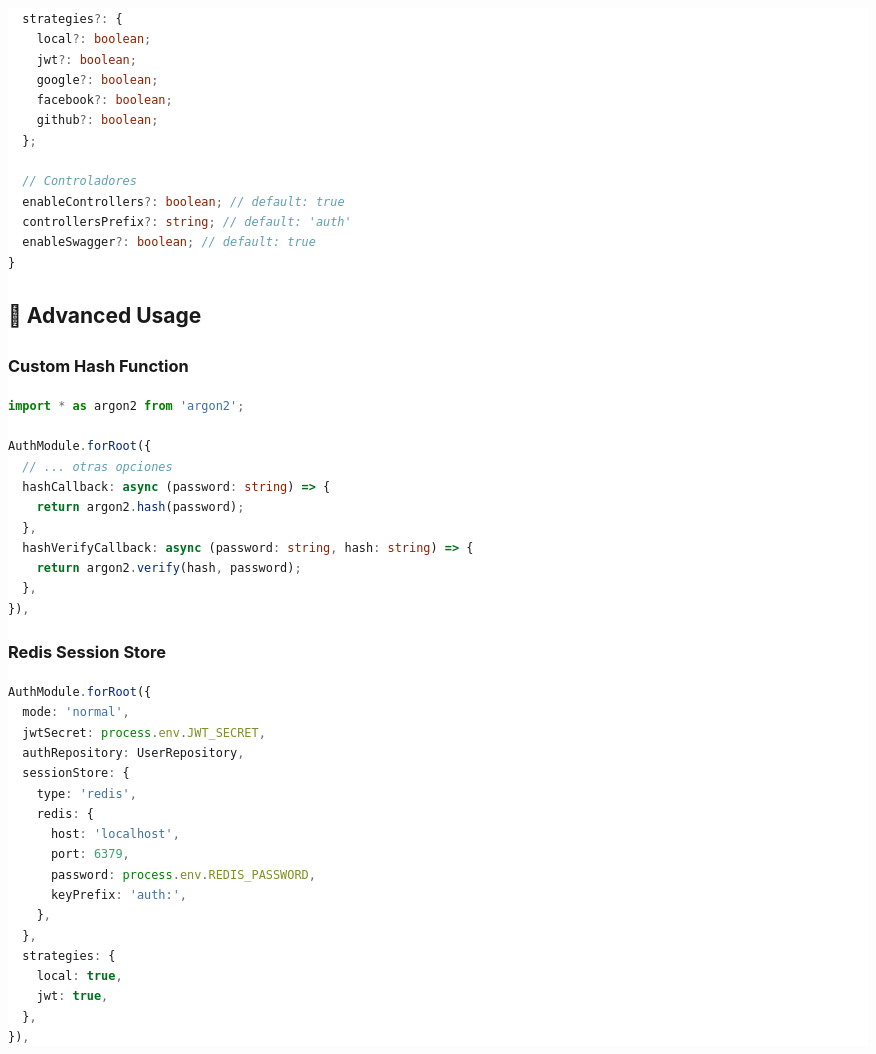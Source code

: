 ```typescript
  strategies?: {
    local?: boolean;
    jwt?: boolean;
    google?: boolean;
    facebook?: boolean;
    github?: boolean;
  };

  // Controladores
  enableControllers?: boolean; // default: true
  controllersPrefix?: string; // default: 'auth'
  enableSwagger?: boolean; // default: true
}
```

## 🔧 Advanced Usage

### Custom Hash Function

```typescript
import * as argon2 from 'argon2';

AuthModule.forRoot({
  // ... otras opciones
  hashCallback: async (password: string) => {
    return argon2.hash(password);
  },
  hashVerifyCallback: async (password: string, hash: string) => {
    return argon2.verify(hash, password);
  },
}),
```

### Redis Session Store

```typescript
AuthModule.forRoot({
  mode: 'normal',
  jwtSecret: process.env.JWT_SECRET,
  authRepository: UserRepository,
  sessionStore: {
    type: 'redis',
    redis: {
      host: 'localhost',
      port: 6379,
      password: process.env.REDIS_PASSWORD,
      keyPrefix: 'auth:',
    },
  },
  strategies: {
    local: true,
    jwt: true,
  },
}),
```
